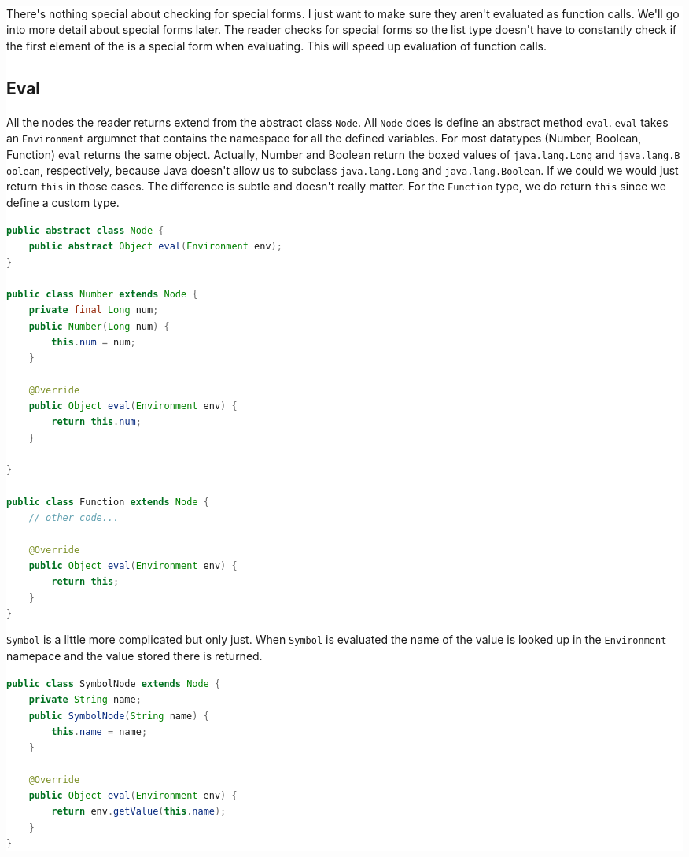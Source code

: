 There's nothing special about checking for special forms. I just want to make sure they aren't evaluated as function calls. We'll go into more detail about special forms later. The reader checks for special forms so the list type doesn't have to constantly check if the first element of the is a special form when evaluating. This will speed up evaluation of function calls.


Eval
----

All the nodes the reader returns extend from the abstract class `Node`. All `Node` does is define an abstract method `eval`. `eval` takes an `Environment` argumnet that contains the namespace for all the defined variables. For most datatypes (Number, Boolean, Function) `eval` returns the same object. Actually, Number and Boolean return the boxed values of `java.lang.Long` and `java.lang.Boolean`, respectively, because Java doesn't allow us to subclass `java.lang.Long` and `java.lang.Boolean`. If we could we would just return `this` in those cases. The difference is subtle and doesn't really matter. For the `Function` type, we do return `this` since we define a custom type.

```java
public abstract class Node {
    public abstract Object eval(Environment env);
}

public class Number extends Node {
    private final Long num;
    public Number(Long num) {
        this.num = num;
    }

    @Override
    public Object eval(Environment env) {
        return this.num;
    }

}

public class Function extends Node {
    // other code...

    @Override
    public Object eval(Environment env) {
        return this;
    }
}
```

`Symbol` is a little more complicated but only just. When `Symbol` is evaluated the name of the value is looked up in the `Environment` namepace and the value stored there is returned.


```java
public class SymbolNode extends Node {
    private String name;
    public SymbolNode(String name) {
        this.name = name;
    }

    @Override
    public Object eval(Environment env) {
        return env.getValue(this.name);
    }
}
```
